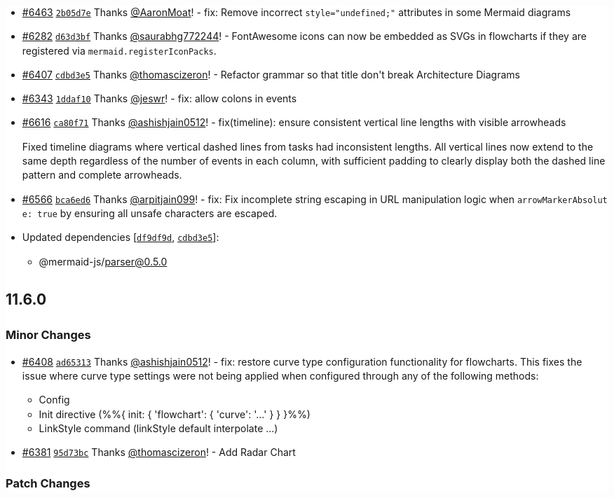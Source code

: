 - [#6463](https://github.com/mermaid-js/mermaid/pull/6463) [`2b05d7e`](https://github.com/mermaid-js/mermaid/commit/2b05d7e1edef635e6c80cb383b10ea0a89279f41) Thanks [@AaronMoat](https://github.com/AaronMoat)! - fix: Remove incorrect `style="undefined;"` attributes in some Mermaid diagrams

- [#6282](https://github.com/mermaid-js/mermaid/pull/6282) [`d63d3bf`](https://github.com/mermaid-js/mermaid/commit/d63d3bf1e7596ac7eeb24ba06cbc7a70f9c8b070) Thanks [@saurabhg772244](https://github.com/saurabhg772244)! - FontAwesome icons can now be embedded as SVGs in flowcharts if they are registered via `mermaid.registerIconPacks`.

- [#6407](https://github.com/mermaid-js/mermaid/pull/6407) [`cdbd3e5`](https://github.com/mermaid-js/mermaid/commit/cdbd3e58a3a35d63a79258115dedca4a535c1038) Thanks [@thomascizeron](https://github.com/thomascizeron)! - Refactor grammar so that title don't break Architecture Diagrams

- [#6343](https://github.com/mermaid-js/mermaid/pull/6343) [`1ddaf10`](https://github.com/mermaid-js/mermaid/commit/1ddaf10b89d8c7311c5e10d466b42fa36b61210b) Thanks [@jeswr](https://github.com/jeswr)! - fix: allow colons in events

- [#6616](https://github.com/mermaid-js/mermaid/pull/6616) [`ca80f71`](https://github.com/mermaid-js/mermaid/commit/ca80f719eac86cf4c31392105d5d896f39b84bbc) Thanks [@ashishjain0512](https://github.com/ashishjain0512)! - fix(timeline): ensure consistent vertical line lengths with visible arrowheads

  Fixed timeline diagrams where vertical dashed lines from tasks had inconsistent lengths. All vertical lines now extend to the same depth regardless of the number of events in each column, with sufficient padding to clearly display both the dashed line pattern and complete arrowheads.

- [#6566](https://github.com/mermaid-js/mermaid/pull/6566) [`bca6ed6`](https://github.com/mermaid-js/mermaid/commit/bca6ed67c3e0db910bf498fdd0fc0346c02d392b) Thanks [@arpitjain099](https://github.com/arpitjain099)! - fix: Fix incomplete string escaping in URL manipulation logic when `arrowMarkerAbsolute: true` by ensuring all unsafe characters are escaped.

- Updated dependencies [[`df9df9d`](https://github.com/mermaid-js/mermaid/commit/df9df9dc32b80a8c320cc0efd5483b9485f15bde), [`cdbd3e5`](https://github.com/mermaid-js/mermaid/commit/cdbd3e58a3a35d63a79258115dedca4a535c1038)]:
  - @mermaid-js/parser@0.5.0

## 11.6.0

### Minor Changes

- [#6408](https://github.com/mermaid-js/mermaid/pull/6408) [`ad65313`](https://github.com/mermaid-js/mermaid/commit/ad653138e16765d095613a6e5de86dc5e52ac8f0) Thanks [@ashishjain0512](https://github.com/ashishjain0512)! - fix: restore curve type configuration functionality for flowcharts. This fixes the issue where curve type settings were not being applied when configured through any of the following methods:
  - Config
  - Init directive (%%{ init: { 'flowchart': { 'curve': '...' } } }%%)
  - LinkStyle command (linkStyle default interpolate ...)

- [#6381](https://github.com/mermaid-js/mermaid/pull/6381) [`95d73bc`](https://github.com/mermaid-js/mermaid/commit/95d73bc3f064dbf261a06483f94a7ef4d0bb52eb) Thanks [@thomascizeron](https://github.com/thomascizeron)! - Add Radar Chart

### Patch Changes
